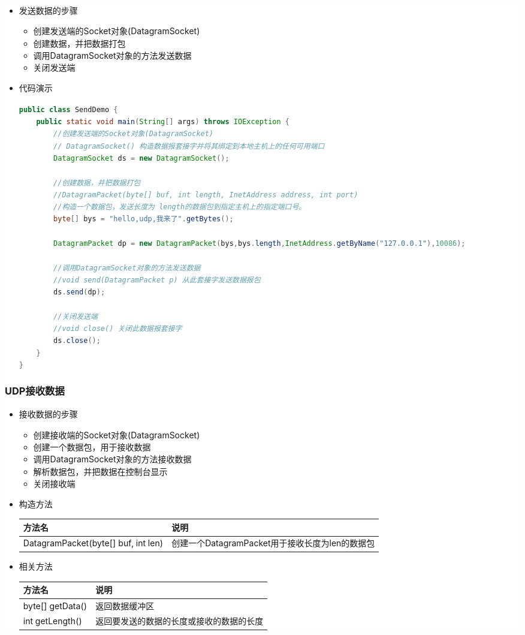 - 发送数据的步骤

  - 创建发送端的Socket对象(DatagramSocket)
  - 创建数据，并把数据打包
  - 调用DatagramSocket对象的方法发送数据
  - 关闭发送端

- 代码演示

  ```java
  public class SendDemo {
      public static void main(String[] args) throws IOException {
          //创建发送端的Socket对象(DatagramSocket)
          // DatagramSocket() 构造数据报套接字并将其绑定到本地主机上的任何可用端口
          DatagramSocket ds = new DatagramSocket();
  
          //创建数据，并把数据打包
          //DatagramPacket(byte[] buf, int length, InetAddress address, int port)
          //构造一个数据包，发送长度为 length的数据包到指定主机上的指定端口号。
          byte[] bys = "hello,udp,我来了".getBytes();
  
          DatagramPacket dp = new DatagramPacket(bys,bys.length,InetAddress.getByName("127.0.0.1"),10086);
  
          //调用DatagramSocket对象的方法发送数据
          //void send(DatagramPacket p) 从此套接字发送数据报包
          ds.send(dp);
  
          //关闭发送端
          //void close() 关闭此数据报套接字
          ds.close();
      }
  }
  ```

### UDP接收数据

- 接收数据的步骤

  - 创建接收端的Socket对象(DatagramSocket)
  - 创建一个数据包，用于接收数据
  - 调用DatagramSocket对象的方法接收数据
  - 解析数据包，并把数据在控制台显示
  - 关闭接收端

- 构造方法

  | 方法名                              | 说明                                            |
  | ----------------------------------- | ----------------------------------------------- |
  | DatagramPacket(byte[] buf, int len) | 创建一个DatagramPacket用于接收长度为len的数据包 |

- 相关方法

  | 方法名            | 说明                                     |
  | ----------------- | ---------------------------------------- |
  | byte[]  getData() | 返回数据缓冲区                           |
  | int  getLength()  | 返回要发送的数据的长度或接收的数据的长度 |
